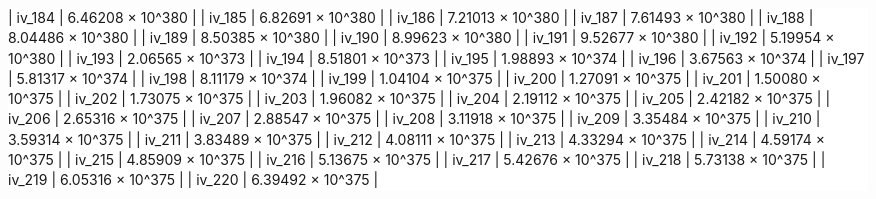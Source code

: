 | iv_184 | 6.46208 × 10^380 |
| iv_185 | 6.82691 × 10^380 |
| iv_186 | 7.21013 × 10^380 |
| iv_187 | 7.61493 × 10^380 |
| iv_188 | 8.04486 × 10^380 |
| iv_189 | 8.50385 × 10^380 |
| iv_190 | 8.99623 × 10^380 |
| iv_191 | 9.52677 × 10^380 |
| iv_192 | 5.19954 × 10^380 |
| iv_193 | 2.06565 × 10^373 |
| iv_194 | 8.51801 × 10^373 |
| iv_195 | 1.98893 × 10^374 |
| iv_196 | 3.67563 × 10^374 |
| iv_197 | 5.81317 × 10^374 |
| iv_198 | 8.11179 × 10^374 |
| iv_199 | 1.04104 × 10^375 |
| iv_200 | 1.27091 × 10^375 |
| iv_201 | 1.50080 × 10^375 |
| iv_202 | 1.73075 × 10^375 |
| iv_203 | 1.96082 × 10^375 |
| iv_204 | 2.19112 × 10^375 |
| iv_205 | 2.42182 × 10^375 |
| iv_206 | 2.65316 × 10^375 |
| iv_207 | 2.88547 × 10^375 |
| iv_208 | 3.11918 × 10^375 |
| iv_209 | 3.35484 × 10^375 |
| iv_210 | 3.59314 × 10^375 |
| iv_211 | 3.83489 × 10^375 |
| iv_212 | 4.08111 × 10^375 |
| iv_213 | 4.33294 × 10^375 |
| iv_214 | 4.59174 × 10^375 |
| iv_215 | 4.85909 × 10^375 |
| iv_216 | 5.13675 × 10^375 |
| iv_217 | 5.42676 × 10^375 |
| iv_218 | 5.73138 × 10^375 |
| iv_219 | 6.05316 × 10^375 |
| iv_220 | 6.39492 × 10^375 |